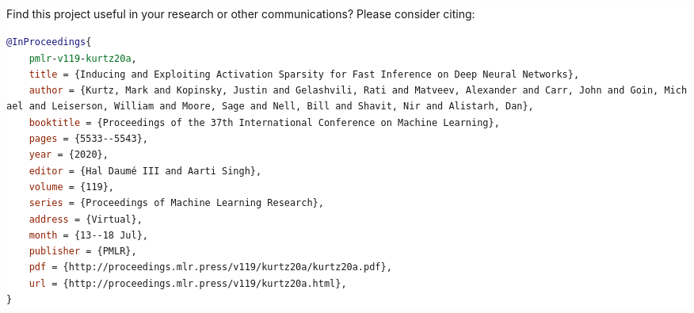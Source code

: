 Find this project useful in your research or other communications? Please consider citing:

```bibtex
@InProceedings{
    pmlr-v119-kurtz20a, 
    title = {Inducing and Exploiting Activation Sparsity for Fast Inference on Deep Neural Networks}, 
    author = {Kurtz, Mark and Kopinsky, Justin and Gelashvili, Rati and Matveev, Alexander and Carr, John and Goin, Michael and Leiserson, William and Moore, Sage and Nell, Bill and Shavit, Nir and Alistarh, Dan}, 
    booktitle = {Proceedings of the 37th International Conference on Machine Learning}, 
    pages = {5533--5543}, 
    year = {2020}, 
    editor = {Hal Daumé III and Aarti Singh}, 
    volume = {119}, 
    series = {Proceedings of Machine Learning Research}, 
    address = {Virtual}, 
    month = {13--18 Jul}, 
    publisher = {PMLR}, 
    pdf = {http://proceedings.mlr.press/v119/kurtz20a/kurtz20a.pdf},
    url = {http://proceedings.mlr.press/v119/kurtz20a.html},
}
```